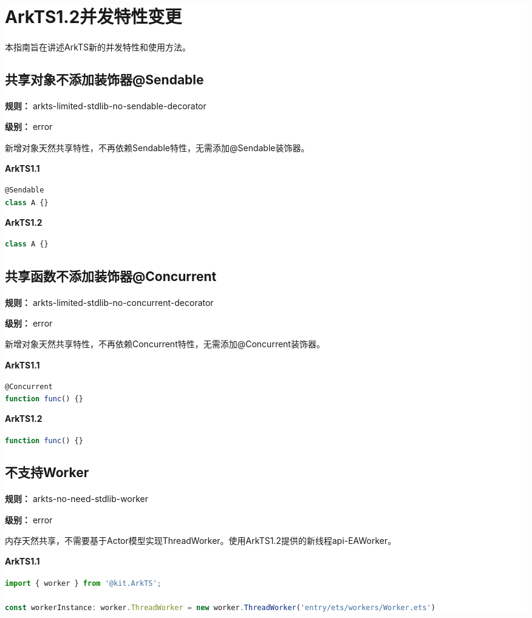 # ArkTS1.2并发特性变更

本指南旨在讲述ArkTS新的并发特性和使用方法。

## 共享对象不添加装饰器@Sendable

**规则：** arkts-limited-stdlib-no-sendable-decorator

**级别：** error

新增对象天然共享特性，不再依赖Sendable特性，无需添加@Sendable装饰器。

**ArkTS1.1**
```typescript
@Sendable
class A {}
```

**ArkTS1.2**
```typescript
class A {}
```

## 共享函数不添加装饰器@Concurrent

**规则：** arkts-limited-stdlib-no-concurrent-decorator

**级别：** error

新增对象天然共享特性，不再依赖Concurrent特性，无需添加@Concurrent装饰器。

**ArkTS1.1**
```typescript
@Concurrent
function func() {}
```

**ArkTS1.2**
```typescript
function func() {}
```

## 不支持Worker

**规则：** arkts-no-need-stdlib-worker

**级别：** error

内存天然共享，不需要基于Actor模型实现ThreadWorker。使用ArkTS1.2提供的新线程api-EAWorker。

**ArkTS1.1**
```typescript
import { worker } from '@kit.ArkTS';

const workerInstance: worker.ThreadWorker = new worker.ThreadWorker('entry/ets/workers/Worker.ets')
```
